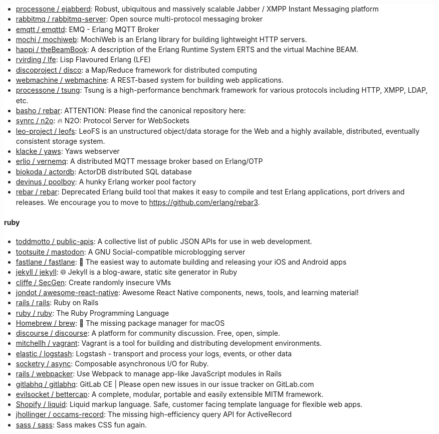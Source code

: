 * [processone / ejabberd](https://github.com/processone/ejabberd): Robust, ubiquitous and massively scalable Jabber / XMPP Instant Messaging platform
* [rabbitmq / rabbitmq-server](https://github.com/rabbitmq/rabbitmq-server): Open source multi-protocol messaging broker
* [emqtt / emqttd](https://github.com/emqtt/emqttd): EMQ - Erlang MQTT Broker
* [mochi / mochiweb](https://github.com/mochi/mochiweb): MochiWeb is an Erlang library for building lightweight HTTP servers.
* [happi / theBeamBook](https://github.com/happi/theBeamBook): A description of the Erlang Runtime System ERTS and the virtual Machine BEAM.
* [rvirding / lfe](https://github.com/rvirding/lfe): Lisp Flavoured Erlang (LFE)
* [discoproject / disco](https://github.com/discoproject/disco): a Map/Reduce framework for distributed computing
* [webmachine / webmachine](https://github.com/webmachine/webmachine): A REST-based system for building web applications.
* [processone / tsung](https://github.com/processone/tsung): Tsung is a high-performance benchmark framework for various protocols including HTTP, XMPP, LDAP, etc.
* [basho / rebar](https://github.com/basho/rebar): ATTENTION: Please find the canonical repository here:
* [synrc / n2o](https://github.com/synrc/n2o): 🔥 N2O: Protocol Server for WebSockets
* [leo-project / leofs](https://github.com/leo-project/leofs): LeoFS is an unstructured object/data storage for the Web and a highly available, distributed, eventually consistent storage system.
* [klacke / yaws](https://github.com/klacke/yaws): Yaws webserver
* [erlio / vernemq](https://github.com/erlio/vernemq): A distributed MQTT message broker based on Erlang/OTP
* [biokoda / actordb](https://github.com/biokoda/actordb): ActorDB distributed SQL database
* [devinus / poolboy](https://github.com/devinus/poolboy): A hunky Erlang worker pool factory
* [rebar / rebar](https://github.com/rebar/rebar): Deprecated Erlang build tool that makes it easy to compile and test Erlang applications, port drivers and releases. We encourage you to move to https://github.com/erlang/rebar3.

#### ruby
* [toddmotto / public-apis](https://github.com/toddmotto/public-apis): A collective list of public JSON APIs for use in web development.
* [tootsuite / mastodon](https://github.com/tootsuite/mastodon): A GNU Social-compatible microblogging server
* [fastlane / fastlane](https://github.com/fastlane/fastlane): 🚀 The easiest way to automate building and releasing your iOS and Android apps
* [jekyll / jekyll](https://github.com/jekyll/jekyll): 🌐 Jekyll is a blog-aware, static site generator in Ruby
* [cliffe / SecGen](https://github.com/cliffe/SecGen): Create randomly insecure VMs
* [jondot / awesome-react-native](https://github.com/jondot/awesome-react-native): Awesome React Native components, news, tools, and learning material!
* [rails / rails](https://github.com/rails/rails): Ruby on Rails
* [ruby / ruby](https://github.com/ruby/ruby): The Ruby Programming Language
* [Homebrew / brew](https://github.com/Homebrew/brew): 🍺 The missing package manager for macOS
* [discourse / discourse](https://github.com/discourse/discourse): A platform for community discussion. Free, open, simple.
* [mitchellh / vagrant](https://github.com/mitchellh/vagrant): Vagrant is a tool for building and distributing development environments.
* [elastic / logstash](https://github.com/elastic/logstash): Logstash - transport and process your logs, events, or other data
* [socketry / async](https://github.com/socketry/async): Composable asynchronous I/O for Ruby.
* [rails / webpacker](https://github.com/rails/webpacker): Use Webpack to manage app-like JavaScript modules in Rails
* [gitlabhq / gitlabhq](https://github.com/gitlabhq/gitlabhq): GitLab CE | Please open new issues in our issue tracker on GitLab.com
* [evilsocket / bettercap](https://github.com/evilsocket/bettercap): A complete, modular, portable and easily extensible MITM framework.
* [Shopify / liquid](https://github.com/Shopify/liquid): Liquid markup language. Safe, customer facing template language for flexible web apps.
* [jhollinger / occams-record](https://github.com/jhollinger/occams-record): The missing high-efficiency query API for ActiveRecord
* [sass / sass](https://github.com/sass/sass): Sass makes CSS fun again.